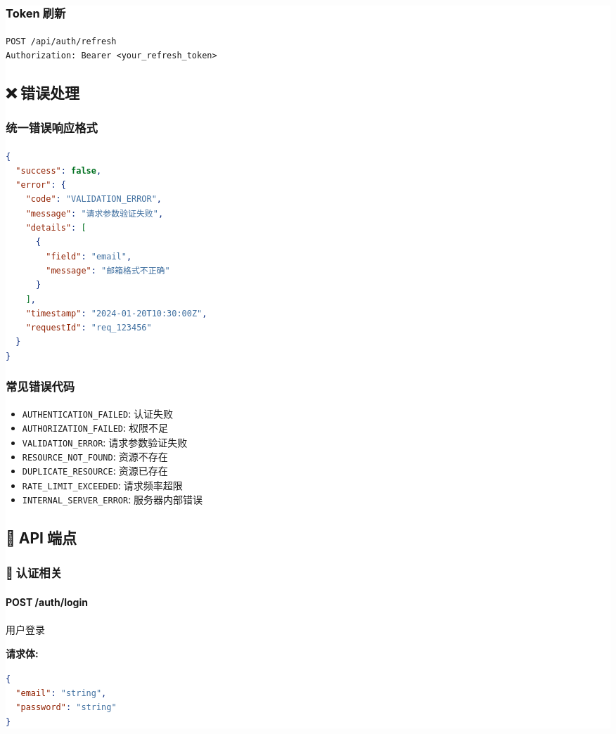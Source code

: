 ### Token 刷新
```http
POST /api/auth/refresh
Authorization: Bearer <your_refresh_token>
```

## ❌ 错误处理

### 统一错误响应格式
```json
{
  "success": false,
  "error": {
    "code": "VALIDATION_ERROR",
    "message": "请求参数验证失败",
    "details": [
      {
        "field": "email",
        "message": "邮箱格式不正确"
      }
    ],
    "timestamp": "2024-01-20T10:30:00Z",
    "requestId": "req_123456"
  }
}
```

### 常见错误代码
- `AUTHENTICATION_FAILED`: 认证失败
- `AUTHORIZATION_FAILED`: 权限不足
- `VALIDATION_ERROR`: 请求参数验证失败
- `RESOURCE_NOT_FOUND`: 资源不存在
- `DUPLICATE_RESOURCE`: 资源已存在
- `RATE_LIMIT_EXCEEDED`: 请求频率超限
- `INTERNAL_SERVER_ERROR`: 服务器内部错误

## 📡 API 端点

### 🔑 认证相关

#### POST /auth/login
用户登录

**请求体:**
```json
{
  "email": "string",
  "password": "string"
}
```
